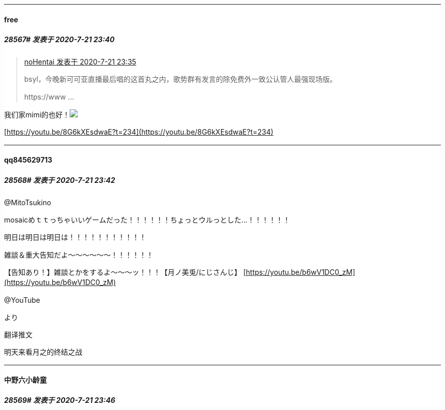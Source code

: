 



-----

####  free  
##### 28567#       发表于 2020-7-21 23:40



<blockquote><a href="httphttps://bbs.saraba1st.com/2b/forum.php?mod=redirect&amp;goto=findpost&amp;pid=48179172&amp;ptid=1941579" target="_blank">noHentai 发表于 2020-7-21 23:35</a>

bsyl，今晚新可可亚直播最后唱的这首丸之内，歌势群有发言的除免费外一致公认管人最强现场版。

https://www ...</blockquote>
我们家mimi的也好！<img src="https://static.saraba1st.com/image/smiley/face2017/127.png" referrerpolicy="no-referrer">

[https://youtu.be/8G6kXEsdwaE?t=234](https://youtu.be/8G6kXEsdwaE?t=234)







-----

####  qq845629713  
##### 28568#       发表于 2020-7-21 23:42




@MitoTsukino

mosaicめｔｔっちゃいいゲームだった！！！！！！ちょっとウルっとした…！！！！！！


明日は明日は明日は！！！！！！！！！！！

雑談＆重大告知だよ～～～～～～！！！！！！


【告知あり！】雑談とかをするよ～～～ッ！！！【月ノ美兎/にじさんじ】 [https://youtu.be/b6wV1DC0_zM](https://youtu.be/b6wV1DC0_zM) 

@YouTube

より

翻译推文


明天来看月之的终结之战







-----

####  中野六小龄童  
##### 28569#       发表于 2020-7-21 23:46
